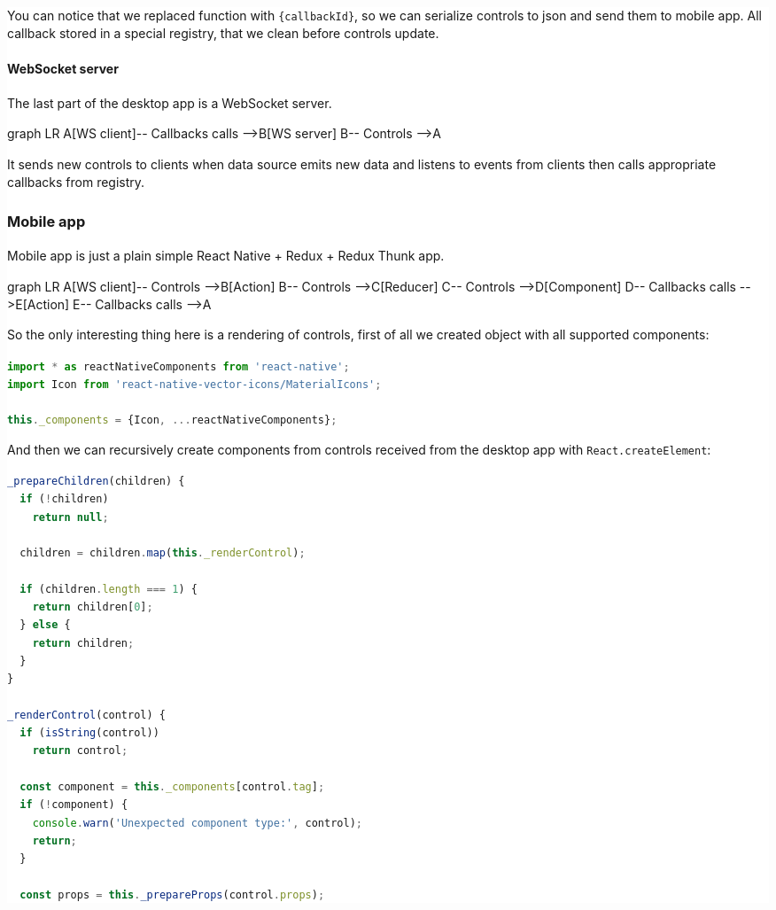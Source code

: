 You can notice that we replaced function with `{callbackId}`, so we can serialize
controls to json and send them to mobile app. All callback stored in a special registry,
that we clean before controls update.

#### WebSocket server

The last part of the desktop app is a WebSocket server. 

<div class="mermaid">
graph LR
    A[WS client]-- Callbacks calls -->B[WS server]
    B-- Controls -->A
</div>

It sends new controls to clients when data source emits new data and listens to
events from clients then calls appropriate callbacks from registry.

### Mobile app

Mobile app is just a plain simple React Native + Redux + Redux Thunk app.

<div class="mermaid">
graph LR
    A[WS client]-- Controls -->B[Action]
    B-- Controls -->C[Reducer]
    C-- Controls -->D[Component]
    D-- Callbacks calls -->E[Action]
    E-- Callbacks calls -->A
</div>

So the only interesting thing here is a rendering of controls, first of all we created
object with all supported components:

~~~javascript
import * as reactNativeComponents from 'react-native';
import Icon from 'react-native-vector-icons/MaterialIcons';

this._components = {Icon, ...reactNativeComponents};
~~~

And then we can recursively create components from controls received from the desktop
app with `React.createElement`:

~~~javascript
_prepareChildren(children) {
  if (!children)
    return null;

  children = children.map(this._renderControl);

  if (children.length === 1) {
    return children[0];
  } else {
    return children;
  }
}

_renderControl(control) {
  if (isString(control))
    return control;

  const component = this._components[control.tag];
  if (!component) {
    console.warn('Unexpected component type:', control);
    return;
  }

  const props = this._prepareProps(control.props);
~~~